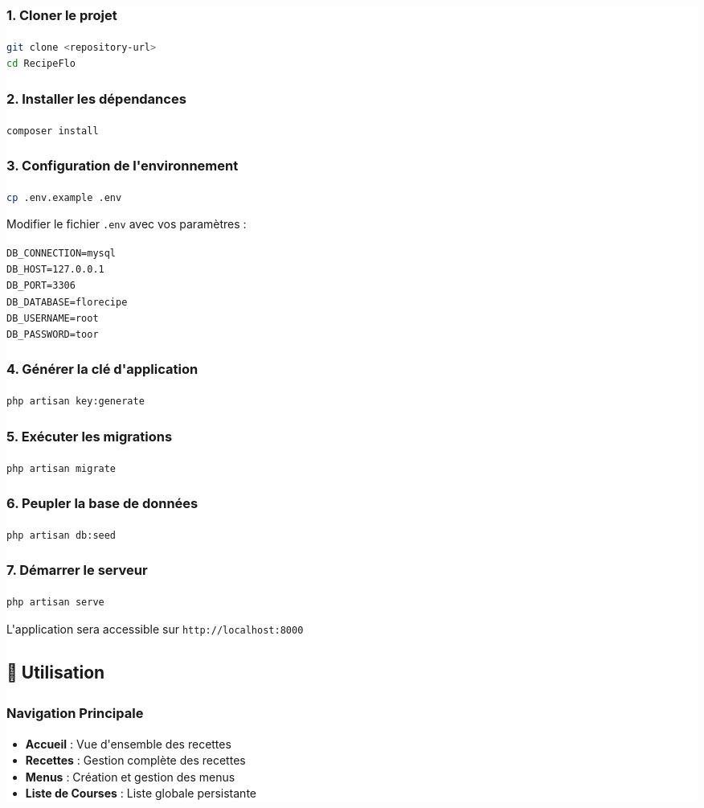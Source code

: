 ### 1. Cloner le projet
```bash
git clone <repository-url>
cd RecipeFlo
```

### 2. Installer les dépendances
```bash
composer install
```

### 3. Configuration de l'environnement
```bash
cp .env.example .env
```

Modifier le fichier `.env` avec vos paramètres :
```env
DB_CONNECTION=mysql
DB_HOST=127.0.0.1
DB_PORT=3306
DB_DATABASE=florecipe
DB_USERNAME=root
DB_PASSWORD=toor
```

### 4. Générer la clé d'application
```bash
php artisan key:generate
```

### 5. Exécuter les migrations
```bash
php artisan migrate
```

### 6. Peupler la base de données
```bash
php artisan db:seed
```

### 7. Démarrer le serveur
```bash
php artisan serve
```

L'application sera accessible sur `http://localhost:8000`

## 📱 Utilisation

### Navigation Principale
- **Accueil** : Vue d'ensemble des recettes
- **Recettes** : Gestion complète des recettes
- **Menus** : Création et gestion des menus
- **Liste de Courses** : Liste globale persistante
